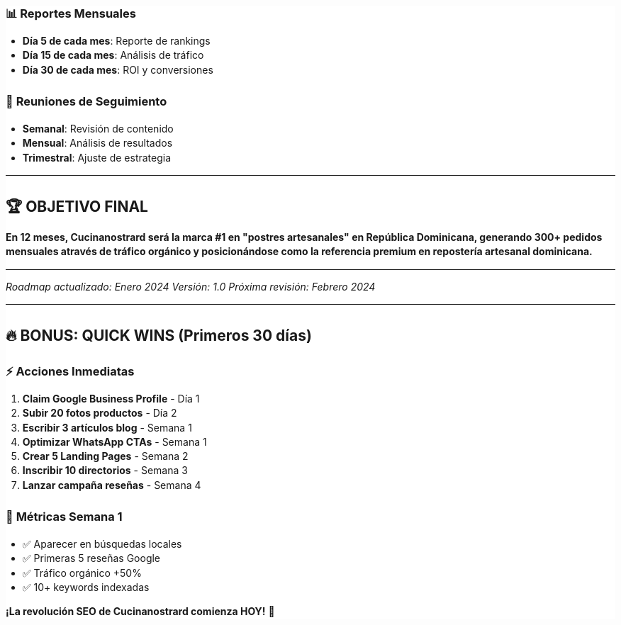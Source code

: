### 📊 **Reportes Mensuales**
- **Día 5 de cada mes**: Reporte de rankings
- **Día 15 de cada mes**: Análisis de tráfico
- **Día 30 de cada mes**: ROI y conversiones

### 🎯 **Reuniones de Seguimiento**
- **Semanal**: Revisión de contenido
- **Mensual**: Análisis de resultados
- **Trimestral**: Ajuste de estrategia

---

## 🏆 **OBJETIVO FINAL**

**En 12 meses, Cucinanostrard será la marca #1 en "postres artesanales" en República Dominicana, generando 300+ pedidos mensuales através de tráfico orgánico y posicionándose como la referencia premium en repostería artesanal dominicana.**

---

*Roadmap actualizado: Enero 2024*
*Versión: 1.0*
*Próxima revisión: Febrero 2024*

---

## 🔥 **BONUS: QUICK WINS (Primeros 30 días)**

### ⚡ **Acciones Inmediatas**
1. **Claim Google Business Profile** - Día 1
2. **Subir 20 fotos productos** - Día 2
3. **Escribir 3 artículos blog** - Semana 1
4. **Optimizar WhatsApp CTAs** - Semana 1
5. **Crear 5 Landing Pages** - Semana 2
6. **Inscribir 10 directorios** - Semana 3
7. **Lanzar campaña reseñas** - Semana 4

### 🎯 **Métricas Semana 1**
- ✅ Aparecer en búsquedas locales
- ✅ Primeras 5 reseñas Google
- ✅ Tráfico orgánico +50%
- ✅ 10+ keywords indexadas

**¡La revolución SEO de Cucinanostrard comienza HOY!** 🚀